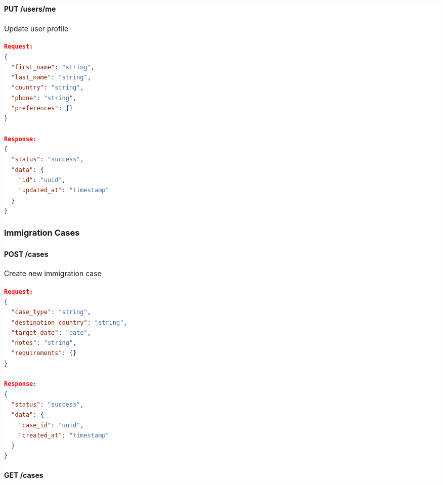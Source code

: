 ```json
```

#### PUT /users/me

Update user profile

```json
Request:
{
  "first_name": "string",
  "last_name": "string",
  "country": "string",
  "phone": "string",
  "preferences": {}
}

Response:
{
  "status": "success",
  "data": {
    "id": "uuid",
    "updated_at": "timestamp"
  }
}
```

### Immigration Cases

#### POST /cases

Create new immigration case

```json
Request:
{
  "case_type": "string",
  "destination_country": "string",
  "target_date": "date",
  "notes": "string",
  "requirements": {}
}

Response:
{
  "status": "success",
  "data": {
    "case_id": "uuid",
    "created_at": "timestamp"
  }
}
```

#### GET /cases
